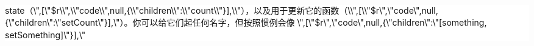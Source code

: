 state（\\",[\\"$r\\",\\"code\\",null,{\\"children\\":\\"count\\"}],\\"），以及用于更新它的函数（\\",[\\"$r\\",\\"code\\",null,{\\"children\\":\\"setCount\\"}],\\"）。你可以给它们起任何名字，但按照惯例会像 \\",[\\"$r\\",\\"code\\",null,{\\"children\\":\\"[something, setSomething]\\"}],\\"